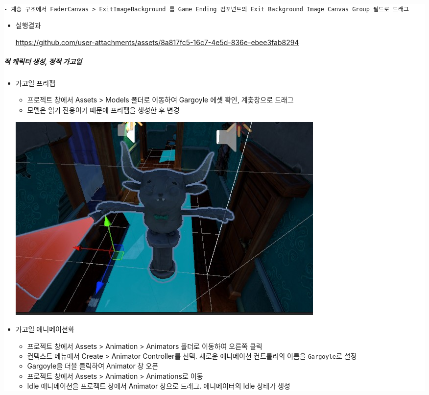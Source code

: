     - 계층 구조에서 FaderCanvas > ExitImageBackground 를 Game Ending 컴포넌트의 Exit Background Image Canvas Group 필드로 드래그

- 실행결과

    https://github.com/user-attachments/assets/8a817fc5-16c7-4e5d-836e-ebee3fab8294


##### 적 캐릭터 생성, 정적 가고일

- 가고일 프리팹
    - 프로젝트 창에서 Assets > Models 폴더로 이동하여 Gargoyle 에셋 확인, 계츷창으로 드래그
    - 모델은 읽기 전용이기 때문에 프리팹을 생성한 후 변경

    ![alt text](image-50.png)

- 가고일 애니메이션화
    - 프로젝트 창에서 Assets > Animation > Animators 폴더로 이동하여 오른쪽 클릭
    - 컨텍스트 메뉴에서 Create > Animator Controller를 선택. 새로운 애니메이션 컨트롤러의 이름을 `Gargoyle`로 설정
    - Gargoyle을 더블 클릭하여 Animator 창 오픈
    - 프로젝트 창에서 Assets > Animation > Animations로 이동
    - Idle 애니메이션을 프로젝트 창에서 Animator 창으로 드래그. 애니메이터의 Idle 상태가 생성
